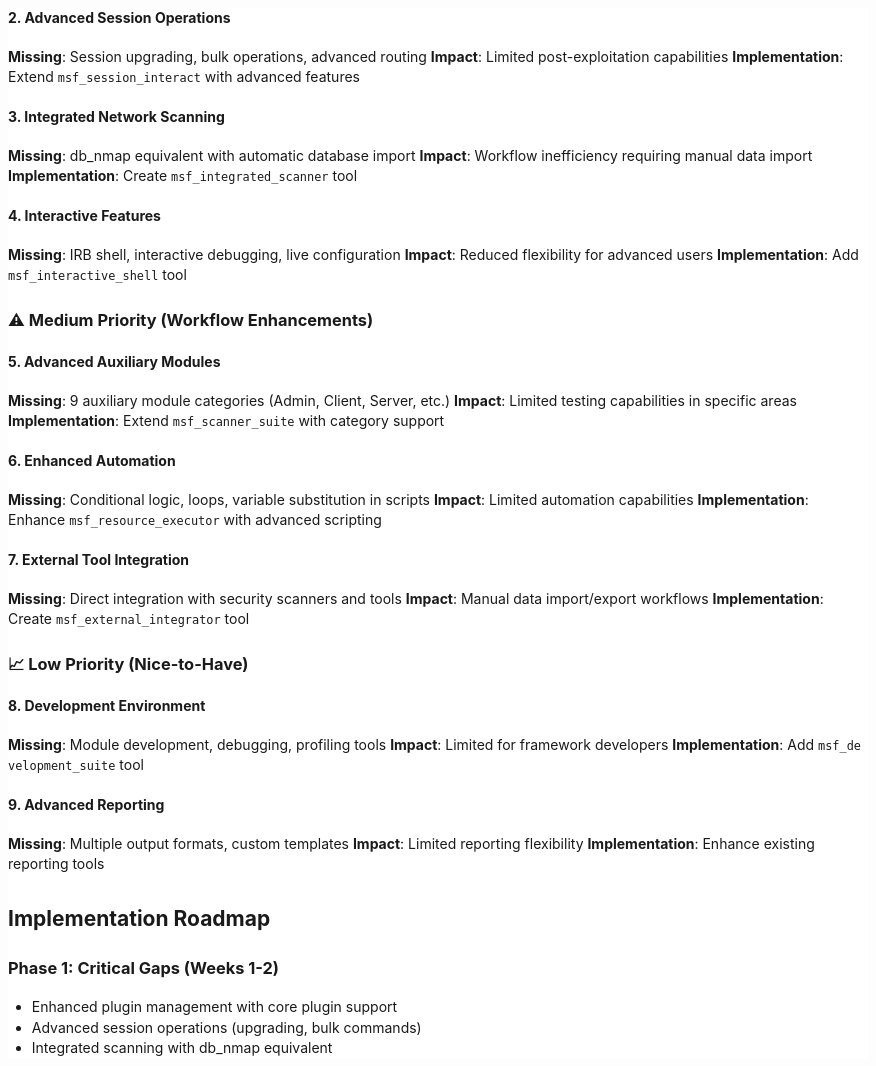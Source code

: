 #### 2. Advanced Session Operations
**Missing**: Session upgrading, bulk operations, advanced routing
**Impact**: Limited post-exploitation capabilities
**Implementation**: Extend `msf_session_interact` with advanced features

#### 3. Integrated Network Scanning
**Missing**: db_nmap equivalent with automatic database import
**Impact**: Workflow inefficiency requiring manual data import
**Implementation**: Create `msf_integrated_scanner` tool

#### 4. Interactive Features
**Missing**: IRB shell, interactive debugging, live configuration
**Impact**: Reduced flexibility for advanced users
**Implementation**: Add `msf_interactive_shell` tool

### ⚠️ **Medium Priority (Workflow Enhancements)**

#### 5. Advanced Auxiliary Modules
**Missing**: 9 auxiliary module categories (Admin, Client, Server, etc.)
**Impact**: Limited testing capabilities in specific areas
**Implementation**: Extend `msf_scanner_suite` with category support

#### 6. Enhanced Automation
**Missing**: Conditional logic, loops, variable substitution in scripts
**Impact**: Limited automation capabilities
**Implementation**: Enhance `msf_resource_executor` with advanced scripting

#### 7. External Tool Integration
**Missing**: Direct integration with security scanners and tools
**Impact**: Manual data import/export workflows
**Implementation**: Create `msf_external_integrator` tool

### 📈 **Low Priority (Nice-to-Have)**

#### 8. Development Environment
**Missing**: Module development, debugging, profiling tools
**Impact**: Limited for framework developers
**Implementation**: Add `msf_development_suite` tool

#### 9. Advanced Reporting
**Missing**: Multiple output formats, custom templates
**Impact**: Limited reporting flexibility
**Implementation**: Enhance existing reporting tools

## Implementation Roadmap

### Phase 1: Critical Gaps (Weeks 1-2)
- Enhanced plugin management with core plugin support
- Advanced session operations (upgrading, bulk commands)
- Integrated scanning with db_nmap equivalent
